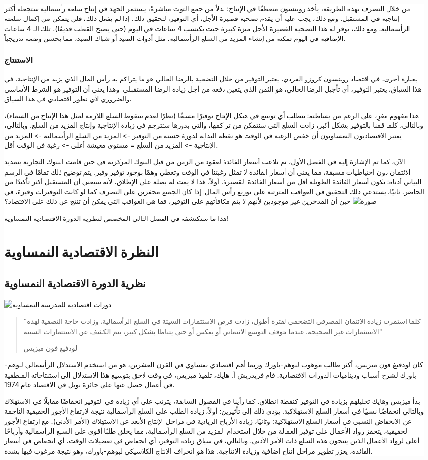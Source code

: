 من خلال التصرف بهذه الطريقة، يأخذ روبنسون منعطفًا في الإنتاج: بدلاً من جمع التوت مباشرةً، يستثمر الجهد في إنتاج سلعة رأسمالية ستجعله أكثر إنتاجية في المستقبل. ومع ذلك، يجب عليه أن يقدم تضحية قصيرة الأجل، أي التوفير، لتحقيق ذلك. إذا لم يفعل ذلك، فلن يتمكن من إكمال سلعته الرأسمالية. ومع ذلك، يوفر له هذا التضحية القصيرة الأجل ميزة كبيرة حيث يكتسب 4 ساعات في اليوم (حتى يصبح القطب قديمًا). تلك الـ 4 ساعات الإضافية في اليوم تمكنه من إنشاء المزيد من السلع الرأسمالية، مثل أدوات الصيد أو شباك الصيد، مما يحسن وضعه تدريجياً.

### الاستنتاج

بعبارة أخرى، في اقتصاد روبنسون كروزو الفردي، يعتبر التوفير من خلال التضحية بالرضا الحالي هو ما يتراكم به رأس المال الذي يزيد من الإنتاجية. في هذا السياق، يعتبر التوفير، أي تأجيل الرضا الحالي، هو الثمن الذي يتعين دفعه من أجل زيادة الرضا المستقبلي. وهذا يعني أن التوفير هو الشرط الأساسي والضروري لأي تطور اقتصادي في هذا السياق.

هذا مفهوم مغرٍ، على الرغم من بساطته: يتطلب أي توسع في هيكل الإنتاج توفيرًا مسبقًا (نظرًا لعدم سقوط السلع اللازمة لمثل هذا الإنتاج من السماء)، وبالتالي، كلما قمنا بالتوفير بشكل أكبر، زادت السلع التي سنتمكن من تراكمها، والتي بدورها ستترجم في زيادة الإنتاجية وإنتاج المزيد من السلع. وبالتالي، يعتبر الاقتصاديون النمساويون أن خفض الرغبة في الوقت هو نقطة البداية لدورة حسنة من التوفير -> المزيد من السلع الرأسمالية -> المزيد من الإنتاجية -> المزيد من السلع = مستوى معيشة أعلى -> رغبة في الوقت أقل.

الآن، كما تم الإشارة إليه في الفصل الأول، تم تلاعب أسعار الفائدة لعقود من الزمن من قبل البنوك المركزية في حين قامت البنوك التجارية بتمديد الائتمان دون احتياطيات مسبقة، مما يعني أن أسعار الفائدة لا تمثل رغبتنا في الوقت وتعطي وهمًا بوجود توفير وفير.
يتم توضيح ذلك تمامًا في الرسم البياني أدناه: تكون أسعار الفائدة الطويلة أقل من أسعار الفائدة القصيرة. أولاً، هذا لا يمت له بصلة على الإطلاق، لأنه سيعني أن المستقبل أكثر تأكيدًا من الحاضر. ثانيًا، يستدعي ذلك التحقيق في العواقب المترتبة على توزيع رأس المال: إذا كان الجميع محفزين على التصرف كما لو كانت التوفيرات وفيرة، في حين أن المدخرين غير موجودين لأنهم لا يتم مكافأتهم على التوفير، فما هي العواقب التي يمكن أن تنتج عن ذلك على الاقتصاد؟
![صورة](assets/Image/11.png)

هذا ما سنكتشفه في الفصل التالي المخصص لنظرية الدورة الاقتصادية النمساوية!

# النظرة الاقتصادية النمساوية
## نظرية الدورة الاقتصادية النمساوية

![دورات اقتصادية للمدرسة النمساوية](https://youtu.be/CrPE6mcOjx4)

> "كلما استمرت زيادة الائتمان المصرفي التضخمي لفترة أطول، زادت فرص الاستثمارات السيئة في السلع الرأسمالية، وزادت حاجة التصفية لهذه الاستثمارات غير الصحيحة. عندما يتوقف التوسع الائتماني أو يعكس أو حتى يتباطأ بشكل كبير، يتم الكشف عن الاستثمارات السيئة"
>
> لودفيغ فون ميزيس

كان لودفيغ فون ميزيس، أكثر طالب موهوب لبوهم-باورك وربما أهم اقتصادي نمساوي في القرن العشرين، هو من استخدم الاستدلال الرأسمالي لبوهم-باورك لشرح أسباب وديناميات الدورات الاقتصادية. قام فريدريش أ. هايك، تلميذ ميزيس، في وقت لاحق بتوسيع هذا الاستدلال إلى استنتاجاته المنطقية في أعمال حصل عنها على جائزة نوبل في الاقتصاد عام 1974.

بدأ ميزيس وهايك تحليلهم بزيادة في التوفير كنقطة انطلاق. كما رأينا في الفصول السابقة، يترتب على أي زيادة في التوفير انخفاضًا مقابلًا في الاستهلاك وبالتالي انخفاضًا نسبيًا في أسعار السلع الاستهلاكية. يؤدي ذلك إلى تأثيرين: أولاً، زيادة الطلب على السلع الرأسمالية نتيجة لارتفاع الأجور الحقيقية الناجمة عن الانخفاض النسبي في أسعار السلع الاستهلاكية؛ وثانيًا، زيادة الأرباح الريادية في مراحل الإنتاج الأبعد عن الاستهلاك (الأمر الأدنى). مع ارتفاع الأجور الحقيقية، يتحفز رواد الأعمال على توفير العمالة من خلال استخدام المزيد من السلع الرأسمالية، مما يخلق طلبًا أقوى على السلع الرأسمالية وأرباحًا أعلى لرواد الأعمال الذين ينتجون هذه السلع ذات الأمر الأدنى. وبالتالي، في سياق زيادة التوفير، أي انخفاض في تفضيلات الوقت، أي انخفاض في أسعار الفائدة، يعزز تطوير مراحل إنتاج إضافية وزيادة الإنتاجية. هذا هو انحراف الإنتاج الكلاسيكي لبوهم-باورك، وهو نتيجة مرغوب فيها بشدة.
